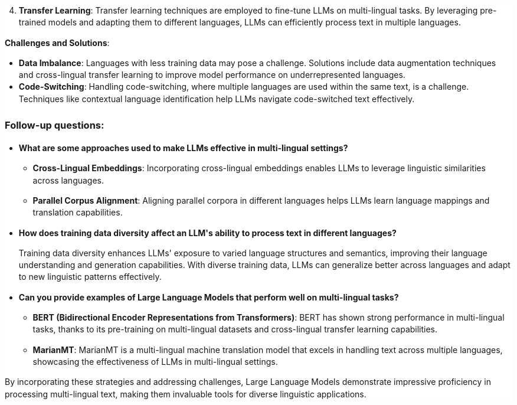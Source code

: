 4. **Transfer Learning**: Transfer learning techniques are employed to fine-tune LLMs on multi-lingual tasks. By leveraging pre-trained models and adapting them to different languages, LLMs can efficiently process text in multiple languages.

**Challenges and Solutions**:
- **Data Imbalance**: Languages with less training data may pose a challenge. Solutions include data augmentation techniques and cross-lingual transfer learning to improve model performance on underrepresented languages.
- **Code-Switching**: Handling code-switching, where multiple languages are used within the same text, is a challenge. Techniques like contextual language identification help LLMs navigate code-switched text effectively.

### Follow-up questions:

- **What are some approaches used to make LLMs effective in multi-lingual settings?**
  
  - **Cross-Lingual Embeddings**: Incorporating cross-lingual embeddings enables LLMs to leverage linguistic similarities across languages.
  
  - **Parallel Corpus Alignment**: Aligning parallel corpora in different languages helps LLMs learn language mappings and translation capabilities.
  
- **How does training data diversity affect an LLM's ability to process text in different languages?**

   Training data diversity enhances LLMs' exposure to varied language structures and semantics, improving their language understanding and generation capabilities. With diverse training data, LLMs can generalize better across languages and adapt to new linguistic patterns effectively.

- **Can you provide examples of Large Language Models that perform well on multi-lingual tasks?**

   - **BERT (Bidirectional Encoder Representations from Transformers)**: BERT has shown strong performance in multi-lingual tasks, thanks to its pre-training on multi-lingual datasets and cross-lingual transfer learning capabilities.
   
   - **MarianMT**: MarianMT is a multi-lingual machine translation model that excels in handling text across multiple languages, showcasing the effectiveness of LLMs in multi-lingual settings.

By incorporating these strategies and addressing challenges, Large Language Models demonstrate impressive proficiency in processing multi-lingual text, making them invaluable tools for diverse linguistic applications.

